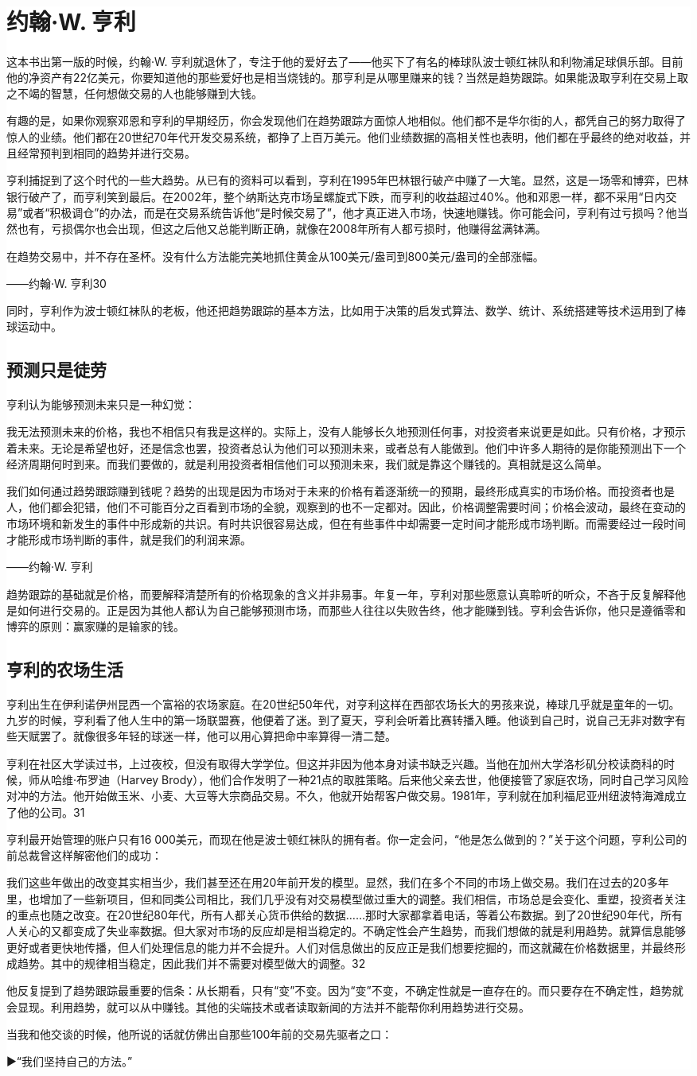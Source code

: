 # 约翰·W. 亨利

这本书出第一版的时候，约翰·W. 亨利就退休了，专注于他的爱好去了——他买下了有名的棒球队波士顿红袜队和利物浦足球俱乐部。目前他的净资产有22亿美元，你要知道他的那些爱好也是相当烧钱的。那亨利是从哪里赚来的钱？当然是趋势跟踪。如果能汲取亨利在交易上取之不竭的智慧，任何想做交易的人也能够赚到大钱。

有趣的是，如果你观察邓恩和亨利的早期经历，你会发现他们在趋势跟踪方面惊人地相似。他们都不是华尔街的人，都凭自己的努力取得了惊人的业绩。他们都在20世纪70年代开发交易系统，都挣了上百万美元。他们业绩数据的高相关性也表明，他们都在乎最终的绝对收益，并且经常预判到相同的趋势并进行交易。

亨利捕捉到了这个时代的一些大趋势。从已有的资料可以看到，亨利在1995年巴林银行破产中赚了一大笔。显然，这是一场零和博弈，巴林银行破产了，而亨利笑到最后。在2002年，整个纳斯达克市场呈螺旋式下跌，而亨利的收益超过40%。他和邓恩一样，都不采用“日内交易”或者“积极调仓”的办法，而是在交易系统告诉他“是时候交易了”，他才真正进入市场，快速地赚钱。你可能会问，亨利有过亏损吗？他当然也有，亏损偶尔也会出现，但这之后他又总能判断正确，就像在2008年所有人都亏损时，他赚得盆满钵满。

在趋势交易中，并不存在圣杯。没有什么方法能完美地抓住黄金从100美元/盎司到800美元/盎司的全部涨幅。

——约翰·W. 亨利30

同时，亨利作为波士顿红袜队的老板，他还把趋势跟踪的基本方法，比如用于决策的启发式算法、数学、统计、系统搭建等技术运用到了棒球运动中。

## 预测只是徒劳

亨利认为能够预测未来只是一种幻觉：

我无法预测未来的价格，我也不相信只有我是这样的。实际上，没有人能够长久地预测任何事，对投资者来说更是如此。只有价格，才预示着未来。无论是希望也好，还是信念也罢，投资者总认为他们可以预测未来，或者总有人能做到。他们中许多人期待的是你能预测出下一个经济周期何时到来。而我们要做的，就是利用投资者相信他们可以预测未来，我们就是靠这个赚钱的。真相就是这么简单。

我们如何通过趋势跟踪赚到钱呢？趋势的出现是因为市场对于未来的价格有着逐渐统一的预期，最终形成真实的市场价格。而投资者也是人，他们都会犯错，他们不可能百分之百看到市场的全貌，观察到的也不一定都对。因此，价格调整需要时间；价格会波动，最终在变动的市场环境和新发生的事件中形成新的共识。有时共识很容易达成，但在有些事件中却需要一定时间才能形成市场判断。而需要经过一段时间才能形成市场判断的事件，就是我们的利润来源。

——约翰·W. 亨利

趋势跟踪的基础就是价格，而要解释清楚所有的价格现象的含义并非易事。年复一年，亨利对那些愿意认真聆听的听众，不吝于反复解释他是如何进行交易的。正是因为其他人都认为自己能够预测市场，而那些人往往以失败告终，他才能赚到钱。亨利会告诉你，他只是遵循零和博弈的原则：赢家赚的是输家的钱。

## 亨利的农场生活

亨利出生在伊利诺伊州昆西一个富裕的农场家庭。在20世纪50年代，对亨利这样在西部农场长大的男孩来说，棒球几乎就是童年的一切。九岁的时候，亨利看了他人生中的第一场联盟赛，他便着了迷。到了夏天，亨利会听着比赛转播入睡。他谈到自己时，说自己无非对数字有些天赋罢了。就像很多年轻的球迷一样，他可以用心算把命中率算得一清二楚。

亨利在社区大学读过书，上过夜校，但没有取得大学学位。但这并非因为他本身对读书缺乏兴趣。当他在加州大学洛杉矶分校读商科的时候，师从哈维·布罗迪（Harvey Brody），他们合作发明了一种21点的取胜策略。后来他父亲去世，他便接管了家庭农场，同时自己学习风险对冲的方法。他开始做玉米、小麦、大豆等大宗商品交易。不久，他就开始帮客户做交易。1981年，亨利就在加利福尼亚州纽波特海滩成立了他的公司。31

亨利最开始管理的账户只有16 000美元，而现在他是波士顿红袜队的拥有者。你一定会问，“他是怎么做到的？”关于这个问题，亨利公司的前总裁曾这样解密他们的成功：

我们这些年做出的改变其实相当少，我们甚至还在用20年前开发的模型。显然，我们在多个不同的市场上做交易。我们在过去的20多年里，也增加了一些新项目，但和同类公司相比，我们几乎没有对交易模型做过重大的调整。我们相信，市场总是会变化、重塑，投资者关注的重点也随之改变。在20世纪80年代，所有人都关心货币供给的数据……那时大家都拿着电话，等着公布数据。到了20世纪90年代，所有人关心的又都变成了失业率数据。但大家对市场的反应却是相当稳定的。不确定性会产生趋势，而我们想做的就是利用趋势。就算信息能够更好或者更快地传播，但人们处理信息的能力并不会提升。人们对信息做出的反应正是我们想要挖掘的，而这就藏在价格数据里，并最终形成趋势。其中的规律相当稳定，因此我们并不需要对模型做大的调整。32

他反复提到了趋势跟踪最重要的信条：从长期看，只有“变”不变。因为“变”不变，不确定性就是一直存在的。而只要存在不确定性，趋势就会显现。利用趋势，就可以从中赚钱。其他的尖端技术或者读取新闻的方法并不能帮你利用趋势进行交易。

当我和他交谈的时候，他所说的话就仿佛出自那些100年前的交易先驱者之口：

►“我们坚持自己的方法。”
